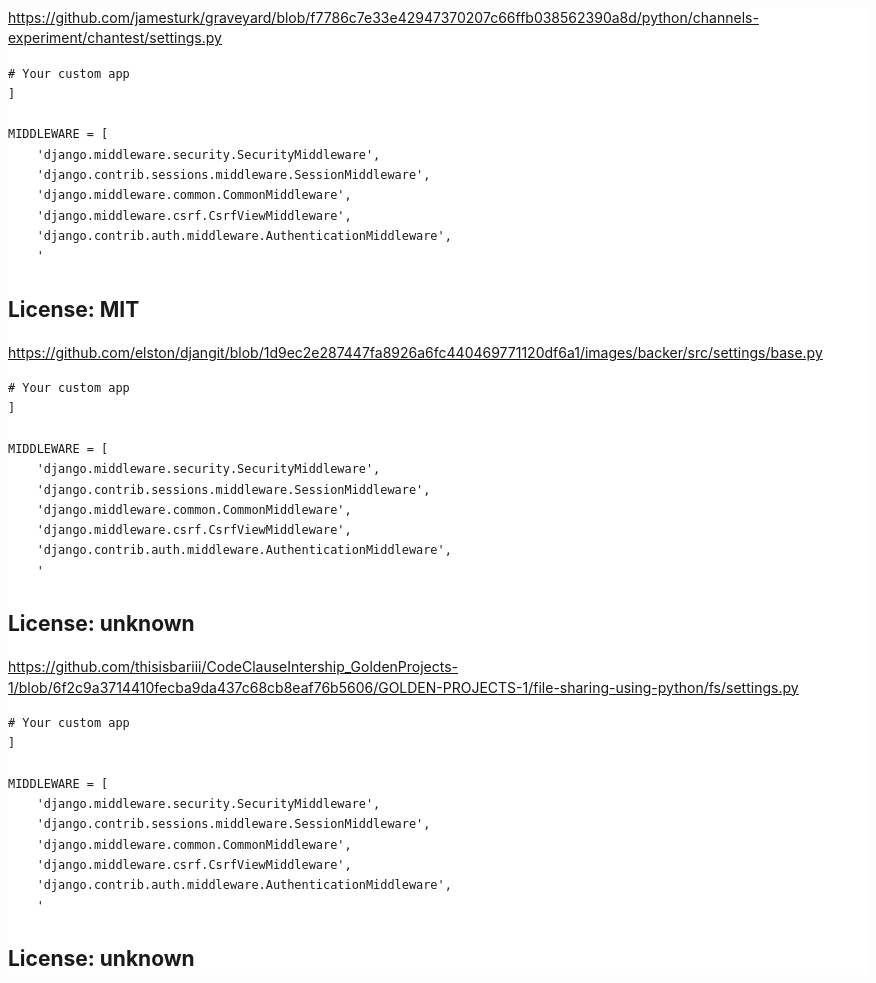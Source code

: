 https://github.com/jamesturk/graveyard/blob/f7786c7e33e42947370207c66ffb038562390a8d/python/channels-experiment/chantest/settings.py

```
# Your custom app
]

MIDDLEWARE = [
    'django.middleware.security.SecurityMiddleware',
    'django.contrib.sessions.middleware.SessionMiddleware',
    'django.middleware.common.CommonMiddleware',
    'django.middleware.csrf.CsrfViewMiddleware',
    'django.contrib.auth.middleware.AuthenticationMiddleware',
    '
```

## License: MIT

https://github.com/elston/djangit/blob/1d9ec2e287447fa8926a6fc440469771120df6a1/images/backer/src/settings/base.py

```
# Your custom app
]

MIDDLEWARE = [
    'django.middleware.security.SecurityMiddleware',
    'django.contrib.sessions.middleware.SessionMiddleware',
    'django.middleware.common.CommonMiddleware',
    'django.middleware.csrf.CsrfViewMiddleware',
    'django.contrib.auth.middleware.AuthenticationMiddleware',
    '
```

## License: unknown

https://github.com/thisisbariii/CodeClauseIntership_GoldenProjects-1/blob/6f2c9a3714410fecba9da437c68cb8eaf76b5606/GOLDEN-PROJECTS-1/file-sharing-using-python/fs/settings.py

```
# Your custom app
]

MIDDLEWARE = [
    'django.middleware.security.SecurityMiddleware',
    'django.contrib.sessions.middleware.SessionMiddleware',
    'django.middleware.common.CommonMiddleware',
    'django.middleware.csrf.CsrfViewMiddleware',
    'django.contrib.auth.middleware.AuthenticationMiddleware',
    '
```

## License: unknown
